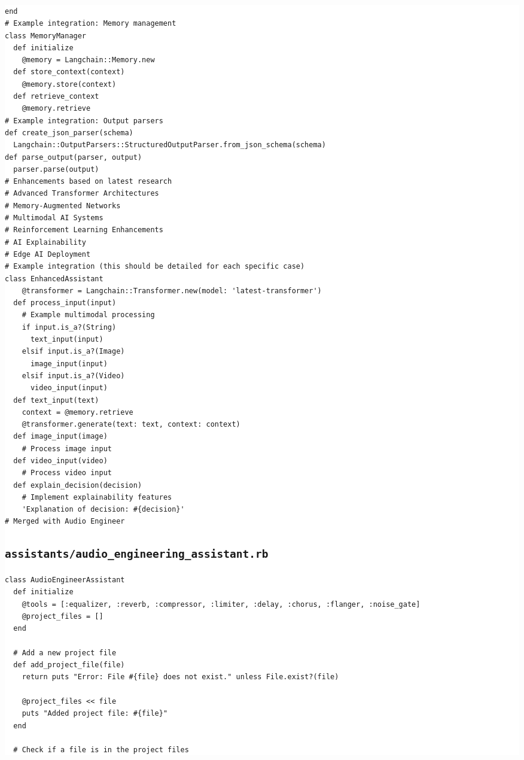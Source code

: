 ```
end
# Example integration: Memory management
class MemoryManager
  def initialize
    @memory = Langchain::Memory.new
  def store_context(context)
    @memory.store(context)
  def retrieve_context
    @memory.retrieve
# Example integration: Output parsers
def create_json_parser(schema)
  Langchain::OutputParsers::StructuredOutputParser.from_json_schema(schema)
def parse_output(parser, output)
  parser.parse(output)
# Enhancements based on latest research
# Advanced Transformer Architectures
# Memory-Augmented Networks
# Multimodal AI Systems
# Reinforcement Learning Enhancements
# AI Explainability
# Edge AI Deployment
# Example integration (this should be detailed for each specific case)
class EnhancedAssistant
    @transformer = Langchain::Transformer.new(model: 'latest-transformer')
  def process_input(input)
    # Example multimodal processing
    if input.is_a?(String)
      text_input(input)
    elsif input.is_a?(Image)
      image_input(input)
    elsif input.is_a?(Video)
      video_input(input)
  def text_input(text)
    context = @memory.retrieve
    @transformer.generate(text: text, context: context)
  def image_input(image)
    # Process image input
  def video_input(video)
    # Process video input
  def explain_decision(decision)
    # Implement explainability features
    'Explanation of decision: #{decision}'
# Merged with Audio Engineer
```

## `assistants/audio_engineering_assistant.rb`
```
class AudioEngineerAssistant
  def initialize
    @tools = [:equalizer, :reverb, :compressor, :limiter, :delay, :chorus, :flanger, :noise_gate]
    @project_files = []
  end

  # Add a new project file
  def add_project_file(file)
    return puts "Error: File #{file} does not exist." unless File.exist?(file)

    @project_files << file
    puts "Added project file: #{file}"
  end

  # Check if a file is in the project files
```